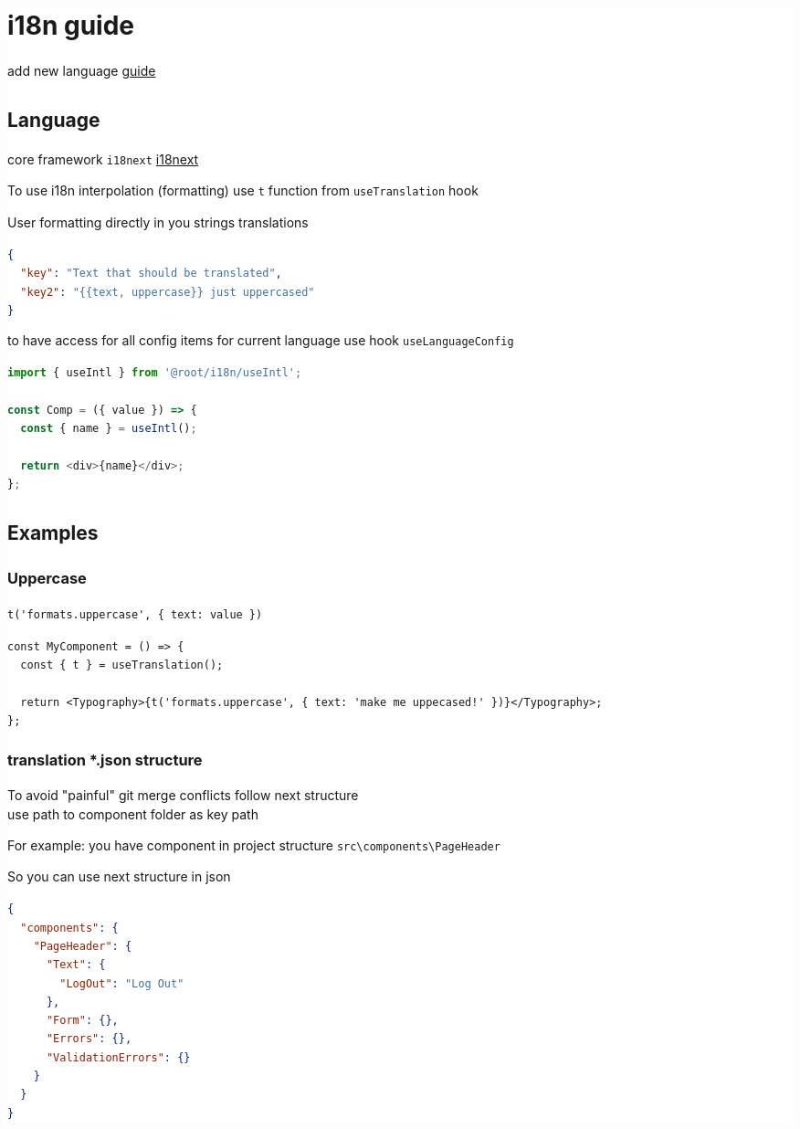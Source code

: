 # i18n guide

add new language [guide](GUIDE.md)

## Language

core framework `i18next` [i18next](https://www.i18next.com/)

To use i18n interpolation (formatting) use `t` function from `useTranslation` hook

User formatting directly in you strings translations

```json
{
  "key": "Text that should be translated",
  "key2": "{{text, uppercase}} just uppercased"
}
```

to have access for all config items for current language use hook `useLanguageConfig`

```typescript
import { useIntl } from '@root/i18n/useIntl';

const Comp = ({ value }) => {
  const { name } = useIntl();

  return <div>{name}</div>;
};
```

## Examples

### Uppercase

`t('formats.uppercase', { text: value })`

```tsx
const MyComponent = () => {
  const { t } = useTranslation();

  return <Typography>{t('formats.uppercase', { text: 'make me uppecased!' })}</Typography>;
};
```

### translation \*.json structure

To avoid "painful" git merge conflicts follow next structure\
use path to component folder as key path

For example: you have component in project structure `src\components\PageHeader`

So you can use next structure in json

```json
{
  "components": {
    "PageHeader": {
      "Text": {
        "LogOut": "Log Out"
      },
      "Form": {},
      "Errors": {},
      "ValidationErrors": {}
    }
  }
}
```